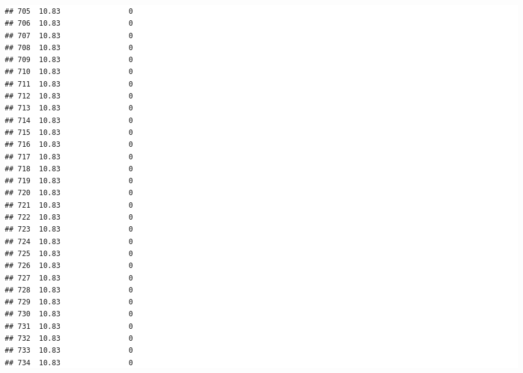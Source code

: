     ## 705  10.83                0
    ## 706  10.83                0
    ## 707  10.83                0
    ## 708  10.83                0
    ## 709  10.83                0
    ## 710  10.83                0
    ## 711  10.83                0
    ## 712  10.83                0
    ## 713  10.83                0
    ## 714  10.83                0
    ## 715  10.83                0
    ## 716  10.83                0
    ## 717  10.83                0
    ## 718  10.83                0
    ## 719  10.83                0
    ## 720  10.83                0
    ## 721  10.83                0
    ## 722  10.83                0
    ## 723  10.83                0
    ## 724  10.83                0
    ## 725  10.83                0
    ## 726  10.83                0
    ## 727  10.83                0
    ## 728  10.83                0
    ## 729  10.83                0
    ## 730  10.83                0
    ## 731  10.83                0
    ## 732  10.83                0
    ## 733  10.83                0
    ## 734  10.83                0